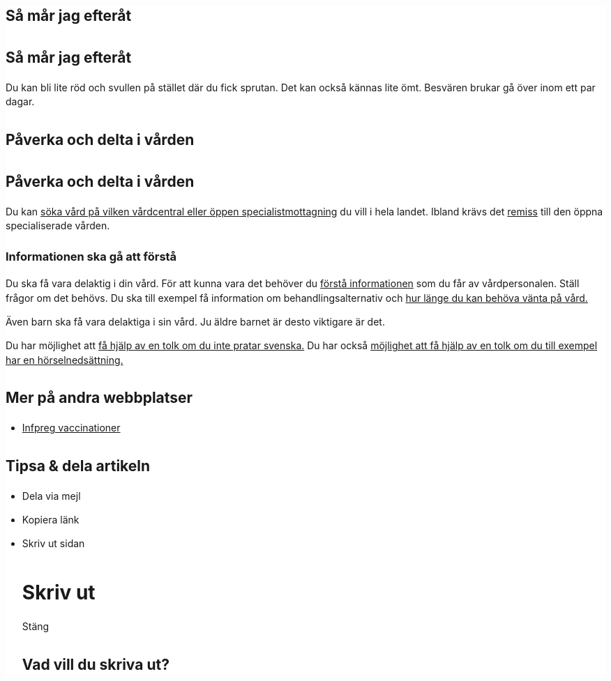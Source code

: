 Så mår jag efteråt
------------------

Så mår jag efteråt
------------------

Du kan bli lite röd och svullen på stället där du fick sprutan. Det kan också kännas lite ömt. Besvären brukar gå över inom ett par dagar.

Påverka och delta i vården
--------------------------

Påverka och delta i vården
--------------------------

Du kan [söka vård på vilken vårdcentral eller öppen specialistmottagning](https://www.1177.se/sa-fungerar-varden/att-valja-vardmottagning/valja-vardmottagning/) du vill i hela landet. Ibland krävs det [remiss](https://www.1177.se/sa-fungerar-varden/att-valja-vardmottagning/remiss/) till den öppna specialiserade vården.

### Informationen ska gå att förstå

Du ska få vara delaktig i din vård. För att kunna vara det behöver du [förstå informationen](https://www.1177.se/sa-fungerar-varden/var-med-och-bestam-om-din-vard/tips-infor-ditt-besok-i-varden/) som du får av vårdpersonalen. Ställ frågor om det behövs. Du ska till exempel få information om behandlingsalternativ och [hur länge du kan behöva vänta på vård.](https://www.1177.se/sa-fungerar-varden/var-med-och-bestam-om-din-vard/patientlagen/)

Även barn ska få vara delaktiga i sin vård. Ju äldre barnet är desto viktigare är det.  
  
Du har möjlighet att [få hjälp av en tolk om du inte pratar svenska.](https://www.1177.se/sa-fungerar-varden/vard-om-du-kommer-fran-ett-annat-land/tolkning-till-mitt-sprak/) Du har också [möjlighet att få hjälp av en tolk om du till exempel har en hörselnedsättning.](https://www.1177.se/undersokning-behandling/hjalpmedel/hjalpmedel-for-kognition-och-kommunikation/tolktjanster-vid-funktionsnedsattning/)

Mer på andra webbplatser
------------------------

*   [Infpreg vaccinationer](https://www.1177.se/lankbiblioteket/nationella-lankar/i/infpreg--kunskapscentrum-for-infektioner-under-graviditet/infpreg-vaccinationer/)

Tipsa & dela artikeln
---------------------

*   Dela via mejl
*   Kopiera länk
*   Skriv ut sidan
    
    Skriv ut
    ========
    
    Stäng
    
    Vad vill du skriva ut?
    ----------------------
    